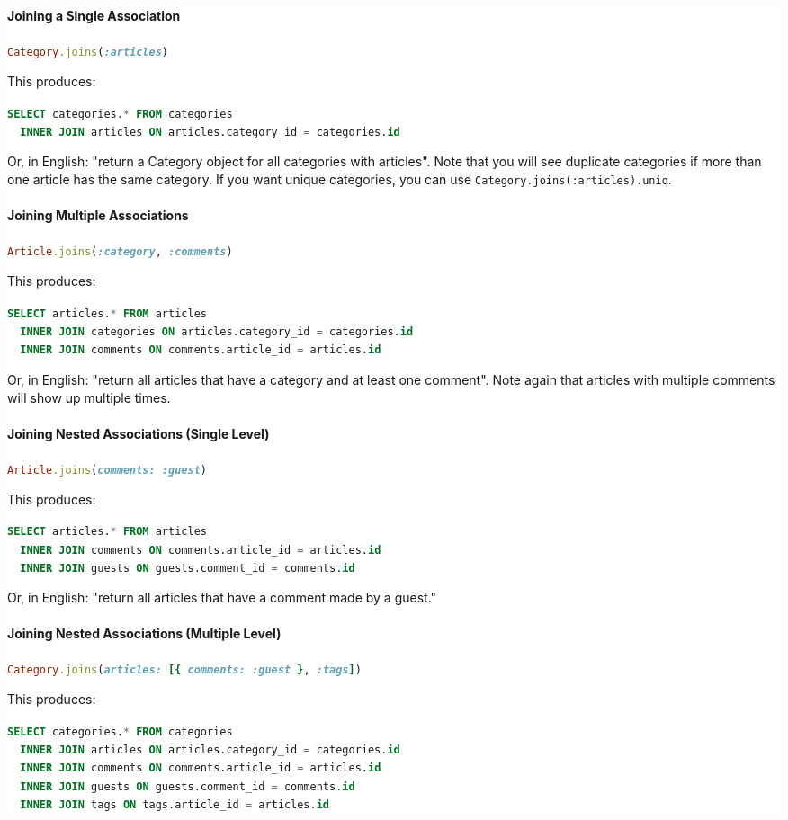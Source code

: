 #### Joining a Single Association

```ruby
Category.joins(:articles)
```

This produces:

```sql
SELECT categories.* FROM categories
  INNER JOIN articles ON articles.category_id = categories.id
```

Or, in English: "return a Category object for all categories with articles". Note that you will see duplicate categories if more than one article has the same category. If you want unique categories, you can use `Category.joins(:articles).uniq`.

#### Joining Multiple Associations

```ruby
Article.joins(:category, :comments)
```

This produces:

```sql
SELECT articles.* FROM articles
  INNER JOIN categories ON articles.category_id = categories.id
  INNER JOIN comments ON comments.article_id = articles.id
```

Or, in English: "return all articles that have a category and at least one comment". Note again that articles with multiple comments will show up multiple times.

#### Joining Nested Associations (Single Level)

```ruby
Article.joins(comments: :guest)
```

This produces:

```sql
SELECT articles.* FROM articles
  INNER JOIN comments ON comments.article_id = articles.id
  INNER JOIN guests ON guests.comment_id = comments.id
```

Or, in English: "return all articles that have a comment made by a guest."

#### Joining Nested Associations (Multiple Level)

```ruby
Category.joins(articles: [{ comments: :guest }, :tags])
```

This produces:

```sql
SELECT categories.* FROM categories
  INNER JOIN articles ON articles.category_id = categories.id
  INNER JOIN comments ON comments.article_id = articles.id
  INNER JOIN guests ON guests.comment_id = comments.id
  INNER JOIN tags ON tags.article_id = articles.id
```
